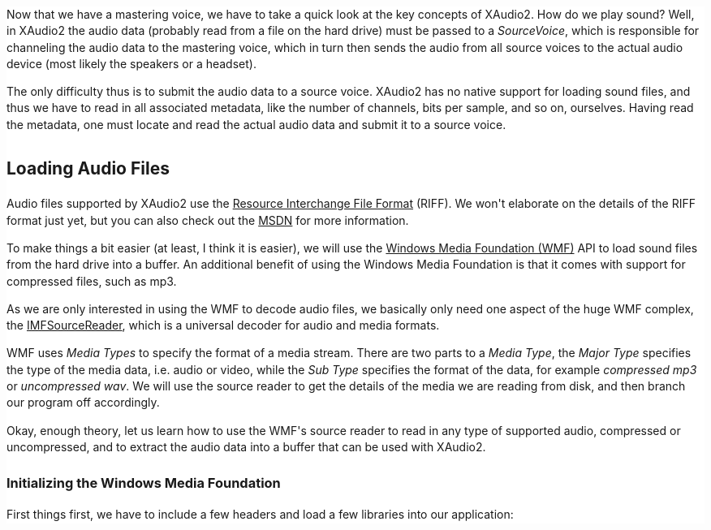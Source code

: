 Now that we have a mastering voice, we have to take a quick look at the key concepts of XAudio2. How do we play sound?
Well, in XAudio2 the audio data (probably read from a file on the hard drive) must be passed to a *SourceVoice*, which
is responsible for channeling the audio data to the mastering voice, which in turn then sends the audio from all source
voices to the actual audio device (most likely the speakers or a headset).

The only difficulty thus is to submit the audio data to a source voice. XAudio2 has no native support for loading sound
files, and thus we have to read in all associated metadata, like the number of channels, bits per sample, and so on,
ourselves. Having read the metadata, one must locate and read the actual audio data and submit it to a source voice.

## Loading Audio Files

Audio files supported by XAudio2 use
the [Resource Interchange File Format](https://en.wikipedia.org/wiki/Resource_Interchange_File_Format) (RIFF). We won't
elaborate on the details of the RIFF format just yet, but you can also check out
the [MSDN](https://msdn.microsoft.com/en-us/library/windows/desktop/ee415713%28v=vs.85%29.aspx) for more information.

To make things a bit easier (at least, I think it is easier), we will use
the [Windows Media Foundation (WMF)](https://docs.microsoft.com/en-us/windows/desktop/medfound/microsoft-media-foundation-sdk)
API to load sound files from the hard drive into a buffer. An additional benefit of using the Windows Media Foundation
is that it comes with support for compressed files, such as mp3.

As we are only interested in using the WMF to decode audio files, we basically only need one aspect of the huge WMF
complex,
the [IMFSourceReader](https://docs.microsoft.com/en-us/windows/desktop/api/mfreadwrite/nn-mfreadwrite-imfsourcereader),
which is a universal decoder for audio and media formats.

WMF uses *Media Types* to specify the format of a media stream. There are two parts to a *Media Type*, the *Major Type*
specifies the type of the media data, i.e. audio or video, while the *Sub Type* specifies the format of the data, for
example *compressed mp3* or *uncompressed wav*. We will use the source reader to get the details of the media we are
reading from disk, and then branch our program off accordingly.

Okay, enough theory, let us learn how to use the WMF's source reader to read in any type of supported audio, compressed
or uncompressed, and to extract the audio data into a buffer that can be used with XAudio2.

### Initializing the Windows Media Foundation

First things first, we have to include a few headers and load a few libraries into our application:
